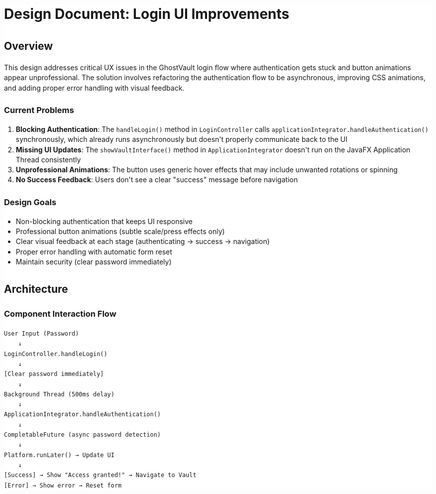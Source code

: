 # Design Document: Login UI Improvements

## Overview

This design addresses critical UX issues in the GhostVault login flow where authentication gets stuck and button animations appear unprofessional. The solution involves refactoring the authentication flow to be asynchronous, improving CSS animations, and adding proper error handling with visual feedback.

### Current Problems

1. **Blocking Authentication**: The `handleLogin()` method in `LoginController` calls `applicationIntegrator.handleAuthentication()` synchronously, which already runs asynchronously but doesn't properly communicate back to the UI
2. **Missing UI Updates**: The `showVaultInterface()` method in `ApplicationIntegrator` doesn't run on the JavaFX Application Thread consistently
3. **Unprofessional Animations**: The button uses generic hover effects that may include unwanted rotations or spinning
4. **No Success Feedback**: Users don't see a clear "success" message before navigation

### Design Goals

- Non-blocking authentication that keeps UI responsive
- Professional button animations (subtle scale/press effects only)
- Clear visual feedback at each stage (authenticating → success → navigation)
- Proper error handling with automatic form reset
- Maintain security (clear password immediately)

## Architecture

### Component Interaction Flow

```
User Input (Password)
    ↓
LoginController.handleLogin()
    ↓
[Clear password immediately]
    ↓
Background Thread (500ms delay)
    ↓
ApplicationIntegrator.handleAuthentication()
    ↓
CompletableFuture (async password detection)
    ↓
Platform.runLater() → Update UI
    ↓
[Success] → Show "Access granted!" → Navigate to Vault
[Error] → Show error → Reset form
```
